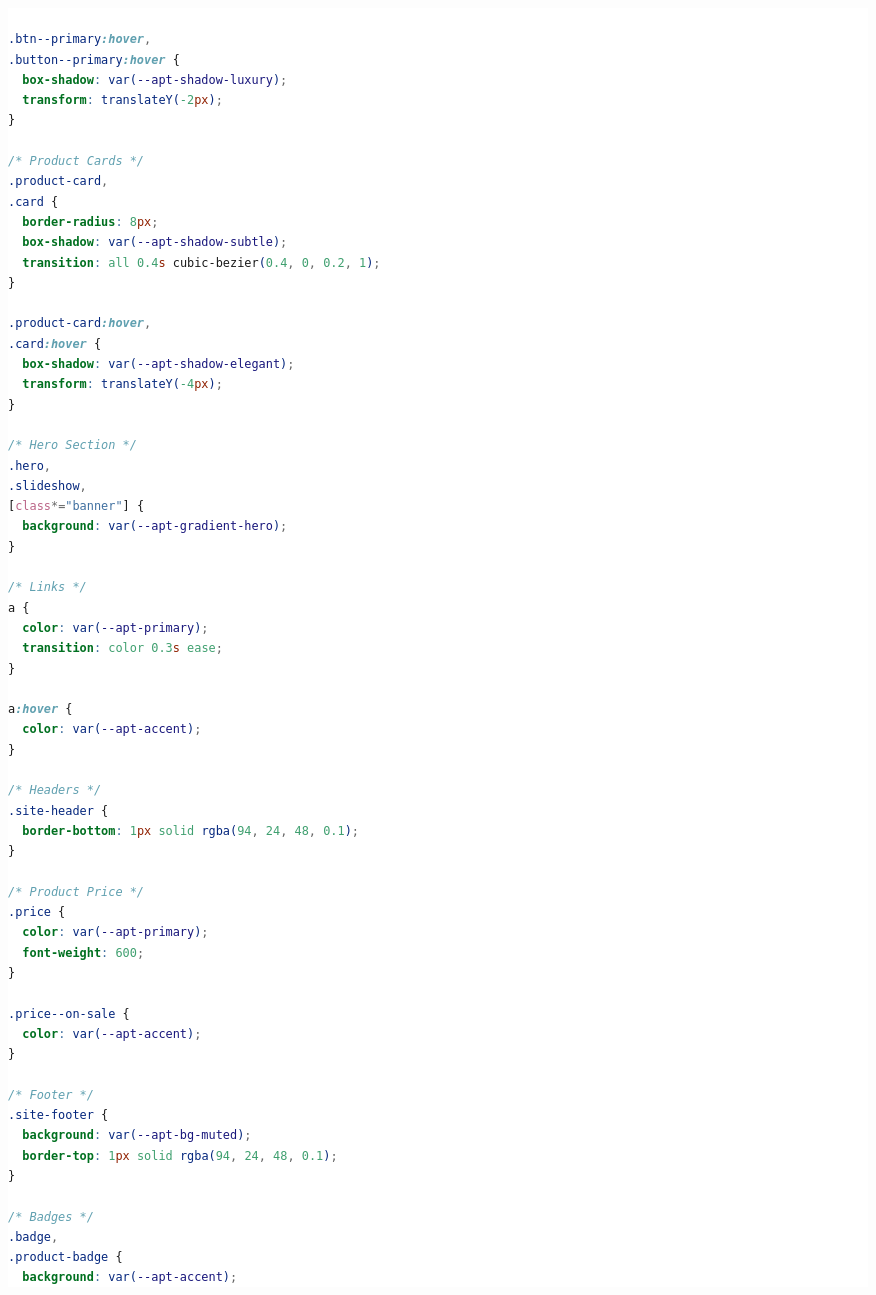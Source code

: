 ```css

.btn--primary:hover,
.button--primary:hover {
  box-shadow: var(--apt-shadow-luxury);
  transform: translateY(-2px);
}

/* Product Cards */
.product-card,
.card {
  border-radius: 8px;
  box-shadow: var(--apt-shadow-subtle);
  transition: all 0.4s cubic-bezier(0.4, 0, 0.2, 1);
}

.product-card:hover,
.card:hover {
  box-shadow: var(--apt-shadow-elegant);
  transform: translateY(-4px);
}

/* Hero Section */
.hero,
.slideshow,
[class*="banner"] {
  background: var(--apt-gradient-hero);
}

/* Links */
a {
  color: var(--apt-primary);
  transition: color 0.3s ease;
}

a:hover {
  color: var(--apt-accent);
}

/* Headers */
.site-header {
  border-bottom: 1px solid rgba(94, 24, 48, 0.1);
}

/* Product Price */
.price {
  color: var(--apt-primary);
  font-weight: 600;
}

.price--on-sale {
  color: var(--apt-accent);
}

/* Footer */
.site-footer {
  background: var(--apt-bg-muted);
  border-top: 1px solid rgba(94, 24, 48, 0.1);
}

/* Badges */
.badge,
.product-badge {
  background: var(--apt-accent);
```